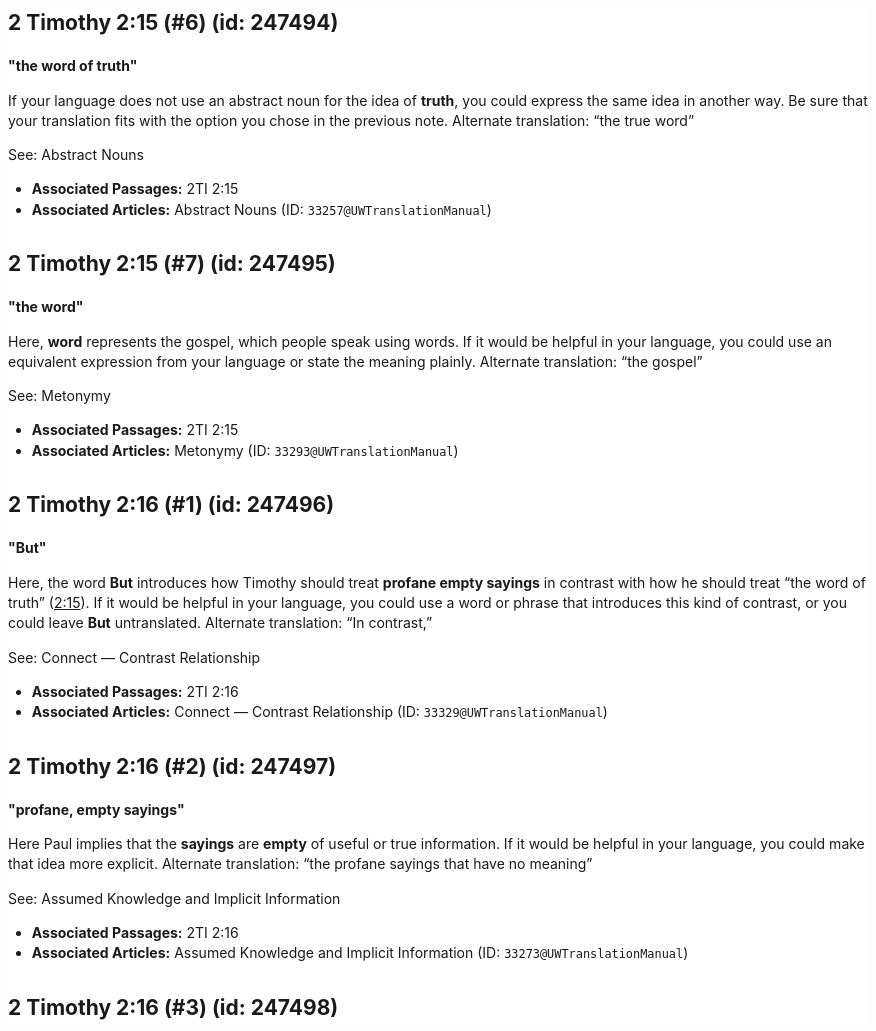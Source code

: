 ## 2 Timothy 2:15 (#6) (id: 247494)

**"the word of truth"**

If your language does not use an abstract noun for the idea of **truth**, you could express the same idea in another way. Be sure that your translation fits with the option you chose in the previous note. Alternate translation: “the true word”

See: Abstract Nouns

* **Associated Passages:** 2TI 2:15
* **Associated Articles:** Abstract Nouns (ID: `33257@UWTranslationManual`)

## 2 Timothy 2:15 (#7) (id: 247495)

**"the word"**

Here, **word** represents the gospel, which people speak using words. If it would be helpful in your language, you could use an equivalent expression from your language or state the meaning plainly. Alternate translation: “the gospel”

See: Metonymy

* **Associated Passages:** 2TI 2:15
* **Associated Articles:** Metonymy (ID: `33293@UWTranslationManual`)

## 2 Timothy 2:16 (#1) (id: 247496)

**"But"**

Here, the word **But** introduces how Timothy should treat **profane empty sayings** in contrast with how he should treat “the word of truth” ([2:15](https://ref.ly/2Tim2:15)). If it would be helpful in your language, you could use a word or phrase that introduces this kind of contrast, or you could leave **But** untranslated. Alternate translation: “In contrast,”

See: Connect — Contrast Relationship

* **Associated Passages:** 2TI 2:16
* **Associated Articles:** Connect — Contrast Relationship (ID: `33329@UWTranslationManual`)

## 2 Timothy 2:16 (#2) (id: 247497)

**"profane, empty sayings"**

Here Paul implies that the **sayings** are **empty** of useful or true information. If it would be helpful in your language, you could make that idea more explicit. Alternate translation: “the profane sayings that have no meaning”

See: Assumed Knowledge and Implicit Information

* **Associated Passages:** 2TI 2:16
* **Associated Articles:** Assumed Knowledge and Implicit Information (ID: `33273@UWTranslationManual`)

## 2 Timothy 2:16 (#3) (id: 247498)
